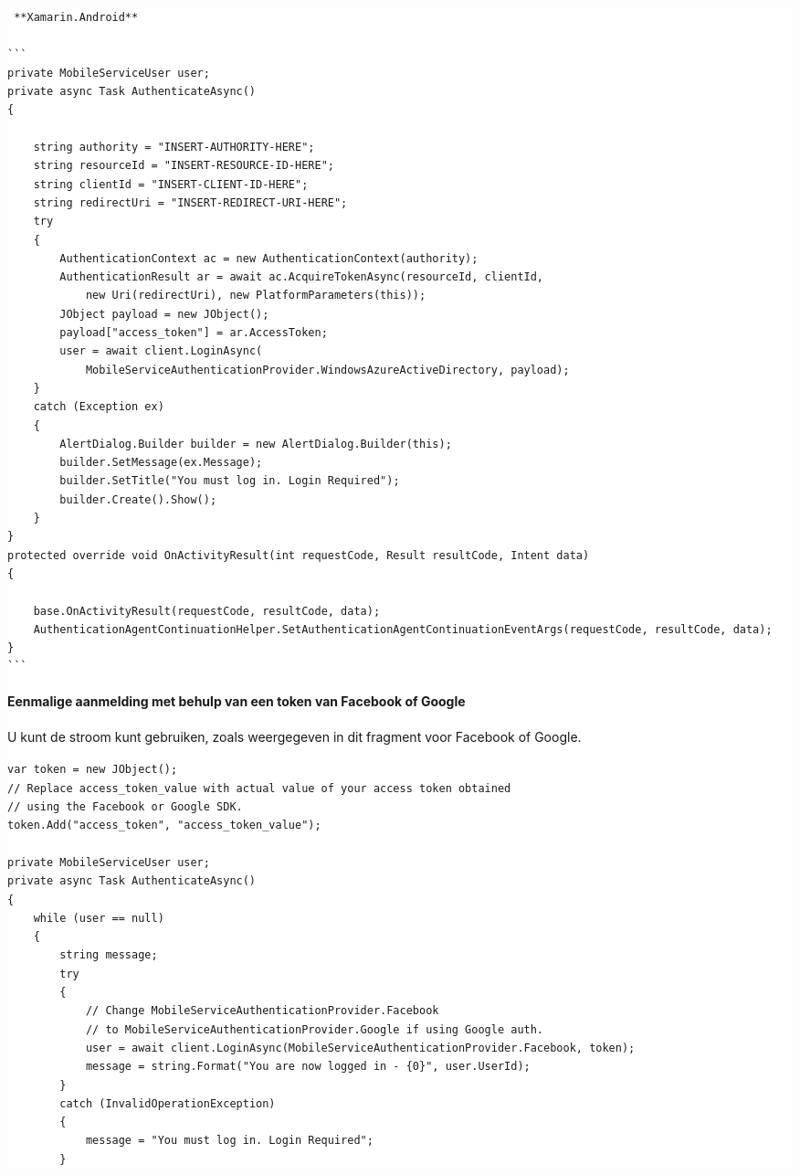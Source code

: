      **Xamarin.Android**

    ```
    private MobileServiceUser user;
    private async Task AuthenticateAsync()
    {

        string authority = "INSERT-AUTHORITY-HERE";
        string resourceId = "INSERT-RESOURCE-ID-HERE";
        string clientId = "INSERT-CLIENT-ID-HERE";
        string redirectUri = "INSERT-REDIRECT-URI-HERE";
        try
        {
            AuthenticationContext ac = new AuthenticationContext(authority);
            AuthenticationResult ar = await ac.AcquireTokenAsync(resourceId, clientId,
                new Uri(redirectUri), new PlatformParameters(this));
            JObject payload = new JObject();
            payload["access_token"] = ar.AccessToken;
            user = await client.LoginAsync(
                MobileServiceAuthenticationProvider.WindowsAzureActiveDirectory, payload);
        }
        catch (Exception ex)
        {
            AlertDialog.Builder builder = new AlertDialog.Builder(this);
            builder.SetMessage(ex.Message);
            builder.SetTitle("You must log in. Login Required");
            builder.Create().Show();
        }
    }
    protected override void OnActivityResult(int requestCode, Result resultCode, Intent data)
    {

        base.OnActivityResult(requestCode, resultCode, data);
        AuthenticationAgentContinuationHelper.SetAuthenticationAgentContinuationEventArgs(requestCode, resultCode, data);
    }
    ```

#### <a name="client-facebook"></a>Eenmalige aanmelding met behulp van een token van Facebook of Google
U kunt de stroom kunt gebruiken, zoals weergegeven in dit fragment voor Facebook of Google.

```
var token = new JObject();
// Replace access_token_value with actual value of your access token obtained
// using the Facebook or Google SDK.
token.Add("access_token", "access_token_value");

private MobileServiceUser user;
private async Task AuthenticateAsync()
{
    while (user == null)
    {
        string message;
        try
        {
            // Change MobileServiceAuthenticationProvider.Facebook
            // to MobileServiceAuthenticationProvider.Google if using Google auth.
            user = await client.LoginAsync(MobileServiceAuthenticationProvider.Facebook, token);
            message = string.Format("You are now logged in - {0}", user.UserId);
        }
        catch (InvalidOperationException)
        {
            message = "You must log in. Login Required";
        }

```

[1]: app-service-mobile-windows-store-dotnet-get-started.md
[2]: app-service-mobile-dotnet-backend-how-to-use-server-sdk.md
[3]: app-service-mobile-node-backend-how-to-use-server-sdk.md
[4]: https://msdn.microsoft.com/en-us/library/azure/mt419521(v=azure.10).aspx
[5]: https://github.com/Azure-Samples
[6]: http://www.newtonsoft.com/json/help/html/Properties_T_Newtonsoft_Json_JsonPropertyAttribute.htm
[7]: app-service-mobile-dotnet-backend-how-to-use-server-sdk.md#define-table-controller
[8]: app-service-mobile-node-backend-how-to-use-server-sdk.md#TableOperations
[9]: https://www.nuget.org/packages/Microsoft.Azure.Mobile.Client/
[10]: http://www.symbolsource.org/
[11]: http://www.symbolsource.org/Public/Wiki/Using
[12]: https://msdn.microsoft.com/en-us/library/azure/microsoft.windowsazure.mobileservices.mobileserviceclient(v=azure.10).aspx
[verificatie toevoegen aan uw app]: app-service-mobile-windows-store-dotnet-get-started-users.md
[Offline synchroniseren van gegevens in Azure Mobile Apps]: app-service-mobile-offline-data-sync.md
[pushmeldingen toevoegen aan uw app]: app-service-mobile-windows-store-dotnet-get-started-push.md
[registreren van uw app voor het gebruik van een Microsoft-account aanmelding]: ../app-service/app-service-mobile-how-to-configure-microsoft-authentication.md
[App Service configureren voor Active Directory-aanmelding]: ../app-service/app-service-mobile-how-to-configure-active-directory-authentication.md
[MobileServiceCollection]: https://msdn.microsoft.com/en-us/library/azure/dn250636(v=azure.10).aspx
[MobileServiceIncrementalLoadingCollection]: https://msdn.microsoft.com/en-us/library/azure/dn268408(v=azure.10).aspx
[MobileServiceAuthenticationProvider]: http://msdn.microsoft.com/library/windowsazure/microsoft.windowsazure.mobileservices.mobileserviceauthenticationprovider(v=azure.10).aspx
[MobileServiceUser]: http://msdn.microsoft.com/library/windowsazure/microsoft.windowsazure.mobileservices.mobileserviceuser(v=azure.10).aspx
[MobileServiceAuthenticationToken]: http://msdn.microsoft.com/library/windowsazure/microsoft.windowsazure.mobileservices.mobileserviceuser.mobileserviceauthenticationtoken(v=azure.10).aspx
[GetTable]: https://msdn.microsoft.com/en-us/library/azure/jj554275(v=azure.10).aspx
[wordt een verwijzing naar een niet-getypeerde tabel]: https://msdn.microsoft.com/en-us/library/azure/jj554278(v=azure.10).aspx
[DeleteAsync]: https://msdn.microsoft.com/en-us/library/azure/dn296407(v=azure.10).aspx
[IncludeTotalCount]: https://msdn.microsoft.com/en-us/library/azure/dn250560(v=azure.10).aspx
[InsertAsync]: https://msdn.microsoft.com/en-us/library/azure/dn296400(v=azure.10).aspx
[InvokeApiAsync]: https://msdn.microsoft.com/en-us/library/azure/dn268343(v=azure.10).aspx
[LoginAsync]: https://msdn.microsoft.com/en-us/library/azure/dn296411(v=azure.10).aspx
[LookupAsync]: https://msdn.microsoft.com/en-us/library/azure/jj871654(v=azure.10).aspx
[OrderBy]: https://msdn.microsoft.com/en-us/library/azure/dn250572(v=azure.10).aspx
[OrderByDescending]: https://msdn.microsoft.com/en-us/library/azure/dn250568(v=azure.10).aspx
[ReadAsync]: https://msdn.microsoft.com/en-us/library/azure/mt691741(v=azure.10).aspx
[nemen]: https://msdn.microsoft.com/en-us/library/azure/dn250574(v=azure.10).aspx
[Selecteer]: https://msdn.microsoft.com/en-us/library/azure/dn250569(v=azure.10).aspx
[overslaan]: https://msdn.microsoft.com/en-us/library/azure/dn250573(v=azure.10).aspx
[UpdateAsync]: https://msdn.microsoft.com/en-us/library/azure/dn250536.(v=azure.10)aspx
[Gebruikers-id]: http://msdn.microsoft.com/library/windowsazure/microsoft.windowsazure.mobileservices.mobileserviceuser.userid(v=azure.10).aspx
[waar]: https://msdn.microsoft.com/en-us/library/azure/dn250579(v=azure.10).aspx
[Azure-portal]: https://portal.azure.com/
[klassieke Azure-portal]: https://manage.windowsazure.com/
[EnableQueryAttribute]: https://msdn.microsoft.com/library/system.web.http.odata.enablequeryattribute.aspx
[Guid.NewGuid]: https://msdn.microsoft.com/en-us/library/system.guid.newguid(v=vs.110).aspx
[ISupportIncrementalLoading]: http://msdn.microsoft.com/library/windows/apps/Hh701916.aspx
[Windows-ontwikkelaarscentrum]: https://dev.windows.com/en-us/overview
[DelegatingHandler]: https://msdn.microsoft.com/library/system.net.http.delegatinghandler(v=vs.110).aspx
[Windows Live SDK]: https://msdn.microsoft.com/en-us/library/bb404787.aspx
[PasswordVault]: http://msdn.microsoft.com/library/windows/apps/windows.security.credentials.passwordvault.aspx
[ProtectedData]: http://msdn.microsoft.com/library/system.security.cryptography.protecteddata%28VS.95%29.aspx
[Notification Hubs-API's]: https://msdn.microsoft.com/library/azure/dn495101.aspx
[Mobile Apps bestanden voorbeeld]: https://github.com/Azure-Samples/app-service-mobile-dotnet-todo-list-files
[LoggingHandler]: https://github.com/Azure-Samples/app-service-mobile-dotnet-todo-list-files/blob/master/src/client/MobileAppsFilesSample/Helpers/LoggingHandler.cs#L63
[OData v3 documentatie]: http://www.odata.org/documentation/odata-version-3-0/
[Fiddler]: http://www.telerik.com/fiddler
[Json.NET]: http://www.newtonsoft.com/json
[Xamarin.Auth]: https://components.xamarin.com/view/xamarin.auth/
[AuthStore.cs]: https://github.com/azure-appservice-samples/ContosoMoments
[ContosoMoments photo sharing sample]: https://github.com/azure-appservice-samples/ContosoMoments